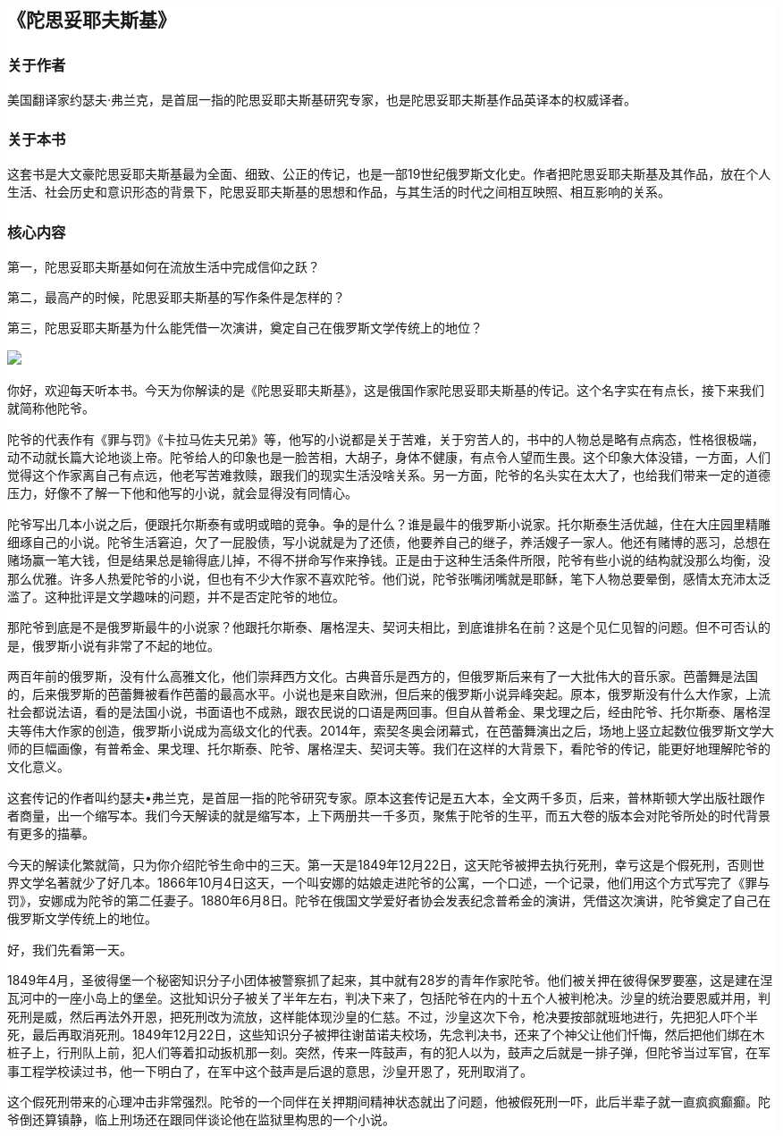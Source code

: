 ## 《陀思妥耶夫斯基》

### 关于作者

美国翻译家约瑟夫·弗兰克，是首屈一指的陀思妥耶夫斯基研究专家，也是陀思妥耶夫斯基作品英译本的权威译者。

### 关于本书

这套书是大文豪陀思妥耶夫斯基最为全面、细致、公正的传记，也是一部19世纪俄罗斯文化史。作者把陀思妥耶夫斯基及其作品，放在个人生活、社会历史和意识形态的背景下，陀思妥耶夫斯基的思想和作品，与其生活的时代之间相互映照、相互影响的关系。

### 核心内容

第一，陀思妥耶夫斯基如何在流放生活中完成信仰之跃？

第二，最高产的时候，陀思妥耶夫斯基的写作条件是怎样的？

第三，陀思妥耶夫斯基为什么能凭借一次演讲，奠定自己在俄罗斯文学传统上的地位？

<img  src="https://piccdn.umiwi.com/uploader/image/ddarticle/2021111017/1757217155050375144" width="3061"/>





你好，欢迎每天听本书。今天为你解读的是《陀思妥耶夫斯基》，这是俄国作家陀思妥耶夫斯基的传记。这个名字实在有点长，接下来我们就简称他陀爷。

陀爷的代表作有《罪与罚》《卡拉马佐夫兄弟》等，他写的小说都是关于苦难，关于穷苦人的，书中的人物总是略有点病态，性格很极端，动不动就长篇大论地谈上帝。陀爷给人的印象也是一脸苦相，大胡子，身体不健康，有点令人望而生畏。这个印象大体没错，一方面，人们觉得这个作家离自己有点远，他老写苦难救赎，跟我们的现实生活没啥关系。另一方面，陀爷的名头实在太大了，也给我们带来一定的道德压力，好像不了解一下他和他写的小说，就会显得没有同情心。

陀爷写出几本小说之后，便跟托尔斯泰有或明或暗的竞争。争的是什么？谁是最牛的俄罗斯小说家。托尔斯泰生活优越，住在大庄园里精雕细琢自己的小说。陀爷生活窘迫，欠了一屁股债，写小说就是为了还债，他要养自己的继子，养活嫂子一家人。他还有赌博的恶习，总想在赌场赢一笔大钱，但是结果总是输得底儿掉，不得不拼命写作来挣钱。正是由于这种生活条件所限，陀爷有些小说的结构就没那么均衡，没那么优雅。许多人热爱陀爷的小说，但也有不少大作家不喜欢陀爷。他们说，陀爷张嘴闭嘴就是耶稣，笔下人物总要晕倒，感情太充沛太泛滥了。这种批评是文学趣味的问题，并不是否定陀爷的地位。

那陀爷到底是不是俄罗斯最牛的小说家？他跟托尔斯泰、屠格涅夫、契诃夫相比，到底谁排名在前？这是个见仁见智的问题。但不可否认的是，俄罗斯小说有非常了不起的地位。

两百年前的俄罗斯，没有什么高雅文化，他们崇拜西方文化。古典音乐是西方的，但俄罗斯后来有了一大批伟大的音乐家。芭蕾舞是法国的，后来俄罗斯的芭蕾舞被看作芭蕾的最高水平。小说也是来自欧洲，但后来的俄罗斯小说异峰突起。原本，俄罗斯没有什么大作家，上流社会都说法语，看的是法国小说，书面语也不成熟，跟农民说的口语是两回事。但自从普希金、果戈理之后，经由陀爷、托尔斯泰、屠格涅夫等伟大作家的创造，俄罗斯小说成为高级文化的代表。2014年，索契冬奥会闭幕式，在芭蕾舞演出之后，场地上竖立起数位俄罗斯文学大师的巨幅画像，有普希金、果戈理、托尔斯泰、陀爷、屠格涅夫、契诃夫等。我们在这样的大背景下，看陀爷的传记，能更好地理解陀爷的文化意义。

这套传记的作者叫约瑟夫•弗兰克，是首屈一指的陀爷研究专家。原本这套传记是五大本，全文两千多页，后来，普林斯顿大学出版社跟作者商量，出一个缩写本。我们今天解读的就是缩写本，上下两册共一千多页，聚焦于陀爷的生平，而五大卷的版本会对陀爷所处的时代背景有更多的描摹。

今天的解读化繁就简，只为你介绍陀爷生命中的三天。第一天是1849年12月22日，这天陀爷被押去执行死刑，幸亏这是个假死刑，否则世界文学名著就少了好几本。1866年10月4日这天，一个叫安娜的姑娘走进陀爷的公寓，一个口述，一个记录，他们用这个方式写完了《罪与罚》，安娜成为陀爷的第二任妻子。1880年6月8日。陀爷在俄国文学爱好者协会发表纪念普希金的演讲，凭借这次演讲，陀爷奠定了自己在俄罗斯文学传统上的地位。



好，我们先看第一天。

1849年4月，圣彼得堡一个秘密知识分子小团体被警察抓了起来，其中就有28岁的青年作家陀爷。他们被关押在彼得保罗要塞，这是建在涅瓦河中的一座小岛上的堡垒。这批知识分子被关了半年左右，判决下来了，包括陀爷在内的十五个人被判枪决。沙皇的统治要恩威并用，判死刑是威，然后再法外开恩，把死刑改为流放，这样能体现沙皇的仁慈。不过，沙皇这次下令，枪决要按部就班地进行，先把犯人吓个半死，最后再取消死刑。1849年12月22日，这些知识分子被押往谢苗诺夫校场，先念判决书，还来了个神父让他们忏悔，然后把他们绑在木桩子上，行刑队上前，犯人们等着扣动扳机那一刻。突然，传来一阵鼓声，有的犯人以为，鼓声之后就是一排子弹，但陀爷当过军官，在军事工程学校读过书，他一下明白了，在军中这个鼓声是后退的意思，沙皇开恩了，死刑取消了。

这个假死刑带来的心理冲击非常强烈。陀爷的一个同伴在关押期间精神状态就出了问题，他被假死刑一吓，此后半辈子就一直疯疯癫癫。陀爷倒还算镇静，临上刑场还在跟同伴谈论他在监狱里构思的一个小说。
